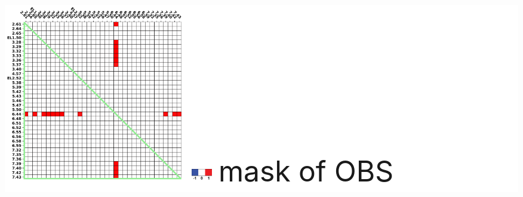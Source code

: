 <img src="family_bsi_matrix/combine_bsi_matrix_mask_cutoff_0.6.png" alt="drawing" width="300"/>
<img src="./color_class.png" alt="drawing" width="50"/></td>
<td><font size ="20">mask of OBS</font>